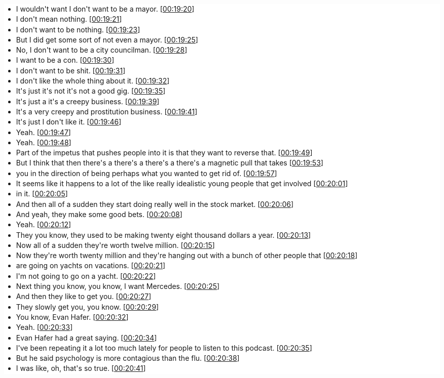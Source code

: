 *  I wouldn't want I don't want to be a mayor. [[00:19:20](https://www.youtube.com/watch?v=Nc5oIzZpyLs&t=1160.6799999999998s)]
*  I don't mean nothing. [[00:19:21](https://www.youtube.com/watch?v=Nc5oIzZpyLs&t=1161.6799999999998s)]
*  I don't want to be nothing. [[00:19:23](https://www.youtube.com/watch?v=Nc5oIzZpyLs&t=1163.28s)]
*  But I did get some sort of not even a mayor. [[00:19:25](https://www.youtube.com/watch?v=Nc5oIzZpyLs&t=1165.82s)]
*  No, I don't want to be a city councilman. [[00:19:28](https://www.youtube.com/watch?v=Nc5oIzZpyLs&t=1168.0s)]
*  I want to be a con. [[00:19:30](https://www.youtube.com/watch?v=Nc5oIzZpyLs&t=1170.3999999999999s)]
*  I don't want to be shit. [[00:19:31](https://www.youtube.com/watch?v=Nc5oIzZpyLs&t=1171.3999999999999s)]
*  I don't like the whole thing about it. [[00:19:32](https://www.youtube.com/watch?v=Nc5oIzZpyLs&t=1172.96s)]
*  It's just it's not it's not a good gig. [[00:19:35](https://www.youtube.com/watch?v=Nc5oIzZpyLs&t=1175.84s)]
*  It's just a it's a creepy business. [[00:19:39](https://www.youtube.com/watch?v=Nc5oIzZpyLs&t=1179.88s)]
*  It's a very creepy and prostitution business. [[00:19:41](https://www.youtube.com/watch?v=Nc5oIzZpyLs&t=1181.84s)]
*  It's just I don't like it. [[00:19:46](https://www.youtube.com/watch?v=Nc5oIzZpyLs&t=1186.24s)]
*  Yeah. [[00:19:47](https://www.youtube.com/watch?v=Nc5oIzZpyLs&t=1187.92s)]
*  Yeah. [[00:19:48](https://www.youtube.com/watch?v=Nc5oIzZpyLs&t=1188.92s)]
*  Part of the impetus that pushes people into it is that they want to reverse that. [[00:19:49](https://www.youtube.com/watch?v=Nc5oIzZpyLs&t=1189.92s)]
*  But I think that then there's a there's a there's a there's a magnetic pull that takes [[00:19:53](https://www.youtube.com/watch?v=Nc5oIzZpyLs&t=1193.1200000000001s)]
*  you in the direction of being perhaps what you wanted to get rid of. [[00:19:57](https://www.youtube.com/watch?v=Nc5oIzZpyLs&t=1197.68s)]
*  It seems like it happens to a lot of the like really idealistic young people that get involved [[00:20:01](https://www.youtube.com/watch?v=Nc5oIzZpyLs&t=1201.1599999999999s)]
*  in it. [[00:20:05](https://www.youtube.com/watch?v=Nc5oIzZpyLs&t=1205.7199999999998s)]
*  And then all of a sudden they start doing really well in the stock market. [[00:20:06](https://www.youtube.com/watch?v=Nc5oIzZpyLs&t=1206.7199999999998s)]
*  And yeah, they make some good bets. [[00:20:08](https://www.youtube.com/watch?v=Nc5oIzZpyLs&t=1208.7199999999998s)]
*  Yeah. [[00:20:12](https://www.youtube.com/watch?v=Nc5oIzZpyLs&t=1212.4399999999998s)]
*  They you know, they used to be making twenty eight thousand dollars a year. [[00:20:13](https://www.youtube.com/watch?v=Nc5oIzZpyLs&t=1213.4399999999998s)]
*  Now all of a sudden they're worth twelve million. [[00:20:15](https://www.youtube.com/watch?v=Nc5oIzZpyLs&t=1215.7199999999998s)]
*  Now they're worth twenty million and they're hanging out with a bunch of other people that [[00:20:18](https://www.youtube.com/watch?v=Nc5oIzZpyLs&t=1218.8s)]
*  are going on yachts on vacations. [[00:20:21](https://www.youtube.com/watch?v=Nc5oIzZpyLs&t=1221.32s)]
*  I'm not going to go on a yacht. [[00:20:22](https://www.youtube.com/watch?v=Nc5oIzZpyLs&t=1222.32s)]
*  Next thing you know, you know, I want Mercedes. [[00:20:25](https://www.youtube.com/watch?v=Nc5oIzZpyLs&t=1225.1599999999999s)]
*  And then they like to get you. [[00:20:27](https://www.youtube.com/watch?v=Nc5oIzZpyLs&t=1227.12s)]
*  They slowly get you, you know. [[00:20:29](https://www.youtube.com/watch?v=Nc5oIzZpyLs&t=1229.52s)]
*  You know, Evan Hafer. [[00:20:32](https://www.youtube.com/watch?v=Nc5oIzZpyLs&t=1232.32s)]
*  Yeah. [[00:20:33](https://www.youtube.com/watch?v=Nc5oIzZpyLs&t=1233.32s)]
*  Evan Hafer had a great saying. [[00:20:34](https://www.youtube.com/watch?v=Nc5oIzZpyLs&t=1234.32s)]
*  I've been repeating it a lot too much lately for people to listen to this podcast. [[00:20:35](https://www.youtube.com/watch?v=Nc5oIzZpyLs&t=1235.32s)]
*  But he said psychology is more contagious than the flu. [[00:20:38](https://www.youtube.com/watch?v=Nc5oIzZpyLs&t=1238.88s)]
*  I was like, oh, that's so true. [[00:20:41](https://www.youtube.com/watch?v=Nc5oIzZpyLs&t=1241.8s)]